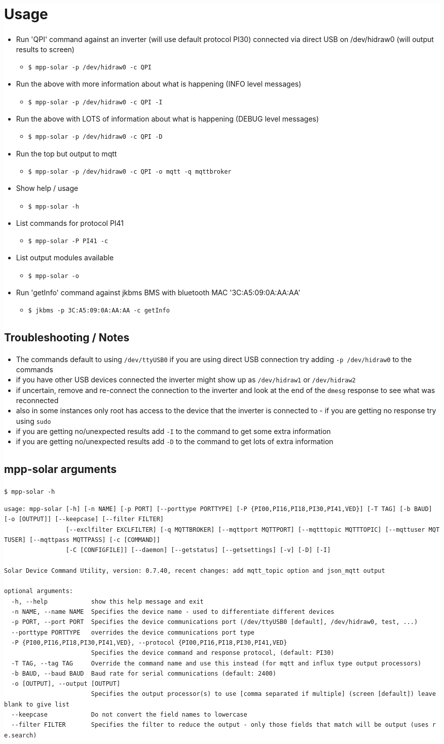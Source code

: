 # Usage

* Run 'QPI' command against an inverter (will use default protocol PI30) connected via direct USB on /dev/hidraw0 (will output results to screen)
  * `$ mpp-solar -p /dev/hidraw0 -c QPI`
* Run the above with more information about what is happening (INFO level messages)
  * `$ mpp-solar -p /dev/hidraw0 -c QPI -I`
* Run the above with LOTS of information about what is happening (DEBUG level messages)
  * `$ mpp-solar -p /dev/hidraw0 -c QPI -D`
* Run the top but output to mqtt
  * `$ mpp-solar -p /dev/hidraw0 -c QPI -o mqtt -q mqttbroker`
* Show help / usage
  * `$ mpp-solar -h`
* List commands for protocol PI41
  * `$ mpp-solar -P PI41 -c`
* List output modules available
  * `$ mpp-solar -o`

* Run 'getInfo' command against jkbms BMS with bluetooth MAC '3C:A5:09:0A:AA:AA'
  * `$ jkbms -p 3C:A5:09:0A:AA:AA -c getInfo`

## Troubleshooting / Notes ##
- The commands default to using `/dev/ttyUSB0` if you are using direct USB connection try adding `-p /dev/hidraw0` to the commands
- if you have other USB devices connected the inverter might show up as `/dev/hidraw1` or `/dev/hidraw2`
- if uncertain, remove and re-connect the connection to the inverter and look at the end of the `dmesg` response to see what was reconnected
- also in some instances only root has access to the device that the inverter is connected to - if you are getting no response try using `sudo`
- if you are getting no/unexpected results add `-I` to the command to get some extra information
- if you are getting no/unexpected results add `-D` to the command to get lots of extra information

## mpp-solar arguments
`$ mpp-solar -h`
```
usage: mpp-solar [-h] [-n NAME] [-p PORT] [--porttype PORTTYPE] [-P {PI00,PI16,PI18,PI30,PI41,VED}] [-T TAG] [-b BAUD] [-o [OUTPUT]] [--keepcase] [--filter FILTER]
                 [--exclfilter EXCLFILTER] [-q MQTTBROKER] [--mqttport MQTTPORT] [--mqtttopic MQTTTOPIC] [--mqttuser MQTTUSER] [--mqttpass MQTTPASS] [-c [COMMAND]]
                 [-C [CONFIGFILE]] [--daemon] [--getstatus] [--getsettings] [-v] [-D] [-I]

Solar Device Command Utility, version: 0.7.40, recent changes: add mqtt_topic option and json_mqtt output

optional arguments:
  -h, --help            show this help message and exit
  -n NAME, --name NAME  Specifies the device name - used to differentiate different devices
  -p PORT, --port PORT  Specifies the device communications port (/dev/ttyUSB0 [default], /dev/hidraw0, test, ...)
  --porttype PORTTYPE   overrides the device communications port type
  -P {PI00,PI16,PI18,PI30,PI41,VED}, --protocol {PI00,PI16,PI18,PI30,PI41,VED}
                        Specifies the device command and response protocol, (default: PI30)
  -T TAG, --tag TAG     Override the command name and use this instead (for mqtt and influx type output processors)
  -b BAUD, --baud BAUD  Baud rate for serial communications (default: 2400)
  -o [OUTPUT], --output [OUTPUT]
                        Specifies the output processor(s) to use [comma separated if multiple] (screen [default]) leave blank to give list
  --keepcase            Do not convert the field names to lowercase
  --filter FILTER       Specifies the filter to reduce the output - only those fields that match will be output (uses re.search)
```